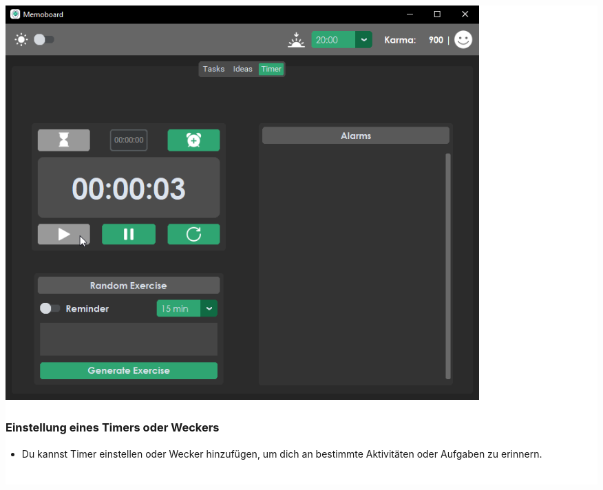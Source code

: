   <img src="images/stopwatch.png" alt="Stopwatch" style="width:80%; max-width:780px">
</div>
<br>

### Einstellung eines Timers oder Weckers
* Du kannst Timer einstellen oder Wecker hinzufügen, um dich an bestimmte Aktivitäten oder Aufgaben zu erinnern.

<br>
<div align="center">